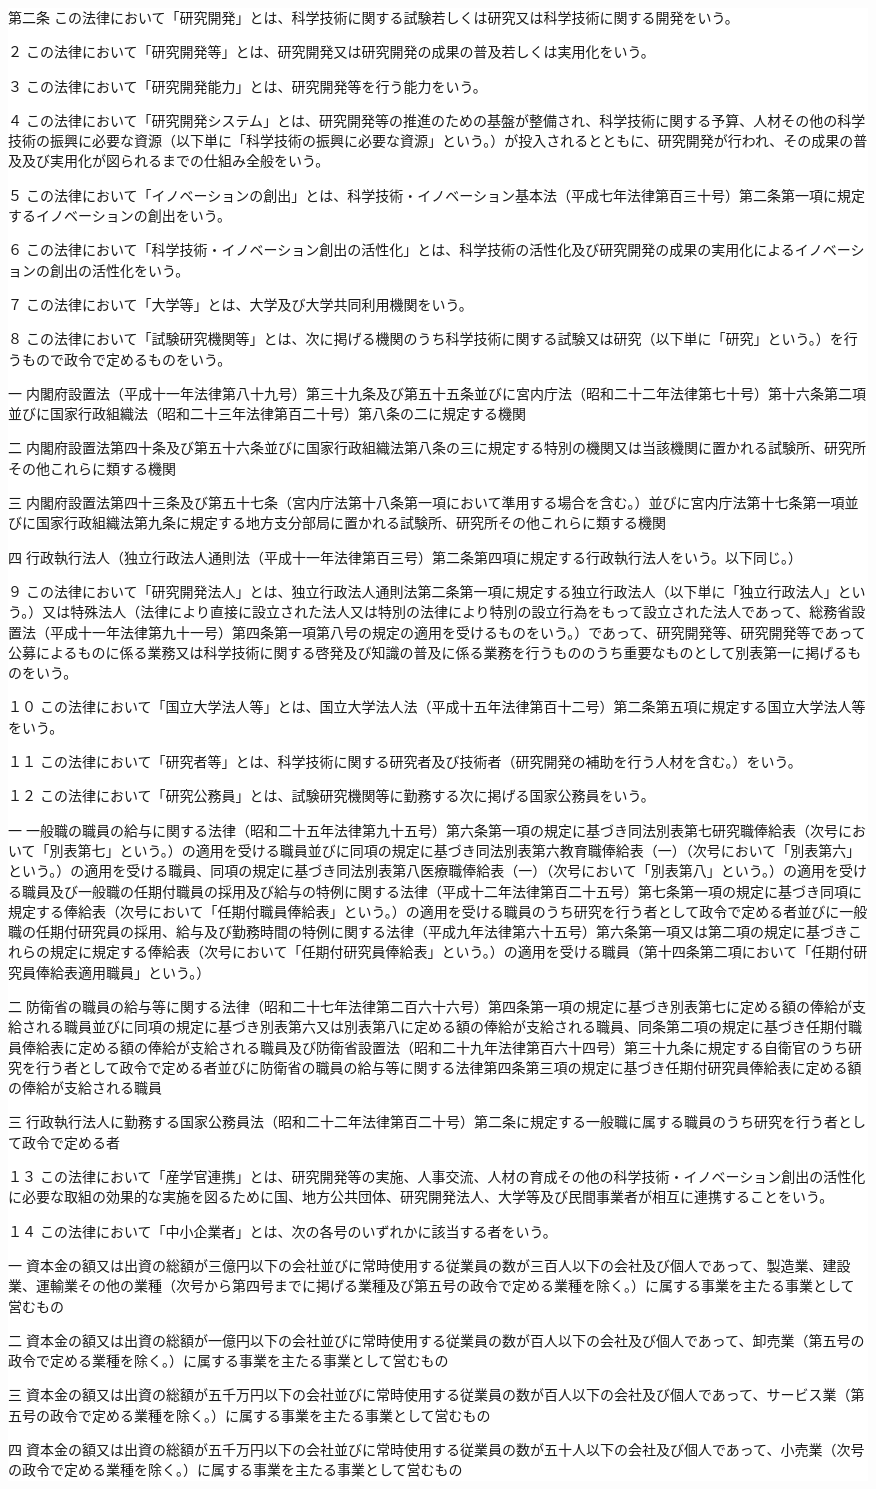 第二条 この法律において「研究開発」とは、科学技術に関する試験若しくは研究又は科学技術に関する開発をいう。

２ この法律において「研究開発等」とは、研究開発又は研究開発の成果の普及若しくは実用化をいう。

３ この法律において「研究開発能力」とは、研究開発等を行う能力をいう。

４ この法律において「研究開発システム」とは、研究開発等の推進のための基盤が整備され、科学技術に関する予算、人材その他の科学技術の振興に必要な資源（以下単に「科学技術の振興に必要な資源」という。）が投入されるとともに、研究開発が行われ、その成果の普及及び実用化が図られるまでの仕組み全般をいう。

５ この法律において「イノベーションの創出」とは、科学技術・イノベーション基本法（平成七年法律第百三十号）第二条第一項に規定するイノベーションの創出をいう。

６ この法律において「科学技術・イノベーション創出の活性化」とは、科学技術の活性化及び研究開発の成果の実用化によるイノベーションの創出の活性化をいう。

７ この法律において「大学等」とは、大学及び大学共同利用機関をいう。

８ この法律において「試験研究機関等」とは、次に掲げる機関のうち科学技術に関する試験又は研究（以下単に「研究」という。）を行うもので政令で定めるものをいう。

一 内閣府設置法（平成十一年法律第八十九号）第三十九条及び第五十五条並びに宮内庁法（昭和二十二年法律第七十号）第十六条第二項並びに国家行政組織法（昭和二十三年法律第百二十号）第八条の二に規定する機関

二 内閣府設置法第四十条及び第五十六条並びに国家行政組織法第八条の三に規定する特別の機関又は当該機関に置かれる試験所、研究所その他これらに類する機関

三 内閣府設置法第四十三条及び第五十七条（宮内庁法第十八条第一項において準用する場合を含む。）並びに宮内庁法第十七条第一項並びに国家行政組織法第九条に規定する地方支分部局に置かれる試験所、研究所その他これらに類する機関

四 行政執行法人（独立行政法人通則法（平成十一年法律第百三号）第二条第四項に規定する行政執行法人をいう。以下同じ。）

９ この法律において「研究開発法人」とは、独立行政法人通則法第二条第一項に規定する独立行政法人（以下単に「独立行政法人」という。）又は特殊法人（法律により直接に設立された法人又は特別の法律により特別の設立行為をもって設立された法人であって、総務省設置法（平成十一年法律第九十一号）第四条第一項第八号の規定の適用を受けるものをいう。）であって、研究開発等、研究開発等であって公募によるものに係る業務又は科学技術に関する啓発及び知識の普及に係る業務を行うもののうち重要なものとして別表第一に掲げるものをいう。

１０ この法律において「国立大学法人等」とは、国立大学法人法（平成十五年法律第百十二号）第二条第五項に規定する国立大学法人等をいう。

１１ この法律において「研究者等」とは、科学技術に関する研究者及び技術者（研究開発の補助を行う人材を含む。）をいう。

１２ この法律において「研究公務員」とは、試験研究機関等に勤務する次に掲げる国家公務員をいう。

一 一般職の職員の給与に関する法律（昭和二十五年法律第九十五号）第六条第一項の規定に基づき同法別表第七研究職俸給表（次号において「別表第七」という。）の適用を受ける職員並びに同項の規定に基づき同法別表第六教育職俸給表（一）（次号において「別表第六」という。）の適用を受ける職員、同項の規定に基づき同法別表第八医療職俸給表（一）（次号において「別表第八」という。）の適用を受ける職員及び一般職の任期付職員の採用及び給与の特例に関する法律（平成十二年法律第百二十五号）第七条第一項の規定に基づき同項に規定する俸給表（次号において「任期付職員俸給表」という。）の適用を受ける職員のうち研究を行う者として政令で定める者並びに一般職の任期付研究員の採用、給与及び勤務時間の特例に関する法律（平成九年法律第六十五号）第六条第一項又は第二項の規定に基づきこれらの規定に規定する俸給表（次号において「任期付研究員俸給表」という。）の適用を受ける職員（第十四条第二項において「任期付研究員俸給表適用職員」という。）

二 防衛省の職員の給与等に関する法律（昭和二十七年法律第二百六十六号）第四条第一項の規定に基づき別表第七に定める額の俸給が支給される職員並びに同項の規定に基づき別表第六又は別表第八に定める額の俸給が支給される職員、同条第二項の規定に基づき任期付職員俸給表に定める額の俸給が支給される職員及び防衛省設置法（昭和二十九年法律第百六十四号）第三十九条に規定する自衛官のうち研究を行う者として政令で定める者並びに防衛省の職員の給与等に関する法律第四条第三項の規定に基づき任期付研究員俸給表に定める額の俸給が支給される職員

三 行政執行法人に勤務する国家公務員法（昭和二十二年法律第百二十号）第二条に規定する一般職に属する職員のうち研究を行う者として政令で定める者

１３ この法律において「産学官連携」とは、研究開発等の実施、人事交流、人材の育成その他の科学技術・イノベーション創出の活性化に必要な取組の効果的な実施を図るために国、地方公共団体、研究開発法人、大学等及び民間事業者が相互に連携することをいう。

１４ この法律において「中小企業者」とは、次の各号のいずれかに該当する者をいう。

一 資本金の額又は出資の総額が三億円以下の会社並びに常時使用する従業員の数が三百人以下の会社及び個人であって、製造業、建設業、運輸業その他の業種（次号から第四号までに掲げる業種及び第五号の政令で定める業種を除く。）に属する事業を主たる事業として営むもの

二 資本金の額又は出資の総額が一億円以下の会社並びに常時使用する従業員の数が百人以下の会社及び個人であって、卸売業（第五号の政令で定める業種を除く。）に属する事業を主たる事業として営むもの

三 資本金の額又は出資の総額が五千万円以下の会社並びに常時使用する従業員の数が百人以下の会社及び個人であって、サービス業（第五号の政令で定める業種を除く。）に属する事業を主たる事業として営むもの

四 資本金の額又は出資の総額が五千万円以下の会社並びに常時使用する従業員の数が五十人以下の会社及び個人であって、小売業（次号の政令で定める業種を除く。）に属する事業を主たる事業として営むもの

